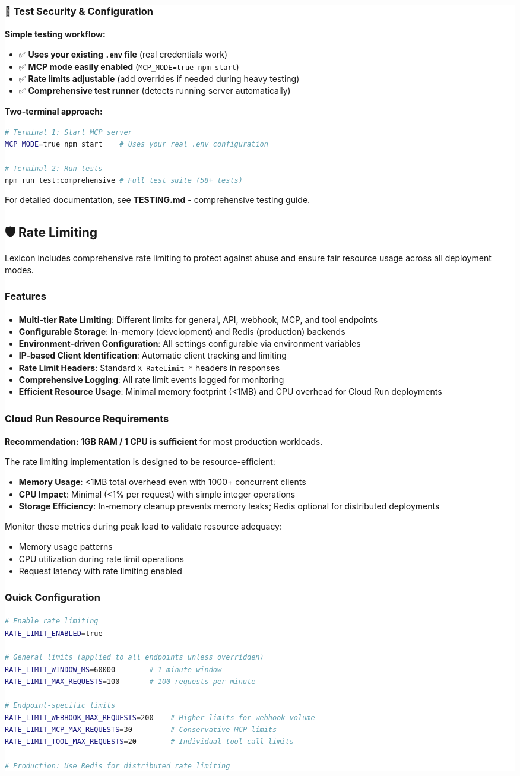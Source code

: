 ### 🔐 **Test Security & Configuration**

**Simple testing workflow:**
- ✅ **Uses your existing `.env` file** (real credentials work)
- ✅ **MCP mode easily enabled** (`MCP_MODE=true npm start`)  
- ✅ **Rate limits adjustable** (add overrides if needed during heavy testing)
- ✅ **Comprehensive test runner** (detects running server automatically)

**Two-terminal approach:**
```bash
# Terminal 1: Start MCP server
MCP_MODE=true npm start    # Uses your real .env configuration

# Terminal 2: Run tests  
npm run test:comprehensive # Full test suite (58+ tests)
```

For detailed documentation, see **[TESTING.md](./TESTING.md)** - comprehensive testing guide.

## 🛡️ Rate Limiting

Lexicon includes comprehensive rate limiting to protect against abuse and ensure fair resource usage across all deployment modes.

### Features

- **Multi-tier Rate Limiting**: Different limits for general, API, webhook, MCP, and tool endpoints
- **Configurable Storage**: In-memory (development) and Redis (production) backends
- **Environment-driven Configuration**: All settings configurable via environment variables
- **IP-based Client Identification**: Automatic client tracking and limiting
- **Rate Limit Headers**: Standard `X-RateLimit-*` headers in responses
- **Comprehensive Logging**: All rate limit events logged for monitoring
- **Efficient Resource Usage**: Minimal memory footprint (<1MB) and CPU overhead for Cloud Run deployments

### Cloud Run Resource Requirements

**Recommendation: 1GB RAM / 1 CPU is sufficient** for most production workloads.

The rate limiting implementation is designed to be resource-efficient:
- **Memory Usage**: <1MB total overhead even with 1000+ concurrent clients
- **CPU Impact**: Minimal (<1% per request) with simple integer operations
- **Storage Efficiency**: In-memory cleanup prevents memory leaks; Redis optional for distributed deployments

Monitor these metrics during peak load to validate resource adequacy:
- Memory usage patterns
- CPU utilization during rate limit operations  
- Request latency with rate limiting enabled

### Quick Configuration

```bash
# Enable rate limiting
RATE_LIMIT_ENABLED=true

# General limits (applied to all endpoints unless overridden)
RATE_LIMIT_WINDOW_MS=60000        # 1 minute window
RATE_LIMIT_MAX_REQUESTS=100       # 100 requests per minute

# Endpoint-specific limits
RATE_LIMIT_WEBHOOK_MAX_REQUESTS=200    # Higher limits for webhook volume
RATE_LIMIT_MCP_MAX_REQUESTS=30         # Conservative MCP limits
RATE_LIMIT_TOOL_MAX_REQUESTS=20        # Individual tool call limits

# Production: Use Redis for distributed rate limiting
```